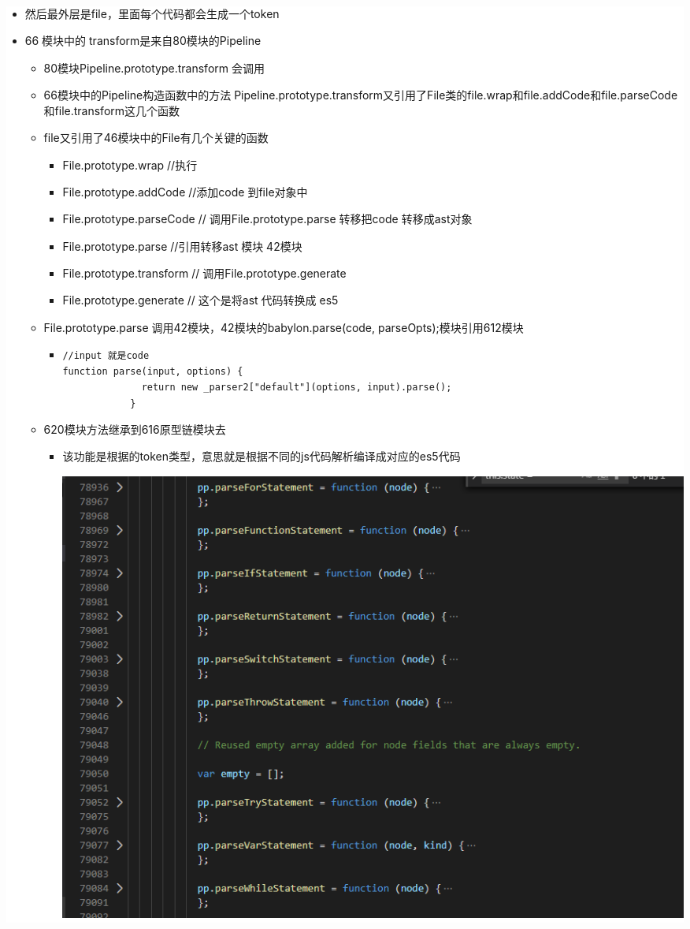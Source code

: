   * 然后最外层是file，里面每个代码都会生成一个token

* 66 模块中的 transform是来自80模块的Pipeline

  * 80模块Pipeline.prototype.transform 会调用

  * 66模块中的Pipeline构造函数中的方法 Pipeline.prototype.transform又引用了File类的file.wrap和file.addCode和file.parseCode和file.transform这几个函数

  * file又引用了46模块中的File有几个关键的函数

    * File.prototype.wrap  //执行
    * File.prototype.addCode //添加code 到file对象中
    * File.prototype.parseCode // 调用File.prototype.parse  转移把code 转移成ast对象

    * File.prototype.parse //引用转移ast 模块 42模块

    * File.prototype.transform // 调用File.prototype.generate 

    * File.prototype.generate // 这个是将ast 代码转换成 es5 

  * File.prototype.parse 调用42模块，42模块的babylon.parse(code, parseOpts);模块引用612模块

    * ```
      //input 就是code
      function parse(input, options) {
                    return new _parser2["default"](options, input).parse();
                  }
      ```

  * 620模块方法继承到616原型链模块去

    * 该功能是根据的token类型，意思就是根据不同的js代码解析编译成对应的es5代码

      ![04](.\04.png)
